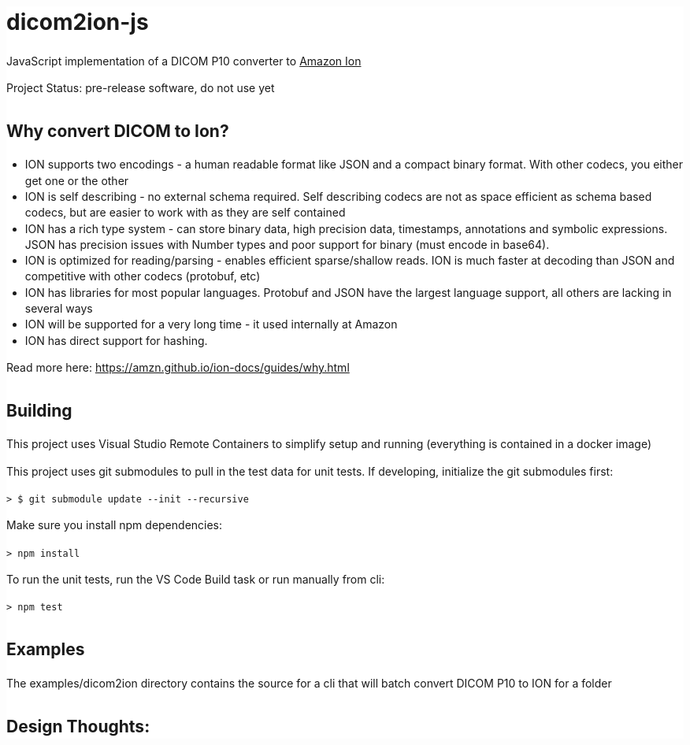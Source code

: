 # dicom2ion-js
JavaScript implementation of a DICOM P10 converter to [Amazon Ion](https://amzn.github.io/ion-docs/)

Project Status: pre-release software, do not use yet

## Why convert DICOM to Ion?
- ION supports two encodings - a human readable format like JSON and a compact binary format.  With other codecs, you either get one or the other
- ION is self describing - no external schema required.  Self describing codecs are not as space efficient as schema based codecs, but are easier to work with as they are self contained
- ION has a rich type system - can store binary data, high precision data, timestamps, annotations and symbolic expressions.  JSON has precision issues with Number types
  and poor support for binary (must encode in base64).  
- ION is optimized for reading/parsing - enables efficient sparse/shallow reads.  ION is much faster at decoding than JSON and competitive with other codecs (protobuf, etc)
- ION has libraries for most popular languages.  Protobuf and JSON have the largest language support, all others are lacking in several ways
- ION will be supported for a very long time - it used internally at Amazon
- ION has direct support for hashing.

Read more here:
https://amzn.github.io/ion-docs/guides/why.html

## Building

This project uses Visual Studio Remote Containers to simplify setup and running (everything is contained in a docker image)

This project uses git submodules to pull in the test data for unit tests.  If developing, initialize the git submodules first:

```
> $ git submodule update --init --recursive
```

Make sure you install npm dependencies:

```
> npm install
```

To run the unit tests, run the VS Code Build task or run manually from cli:
```
> npm test
```

## Examples

The examples/dicom2ion directory contains the source for a cli that will batch convert DICOM P10 to ION for a folder

## Design Thoughts:

